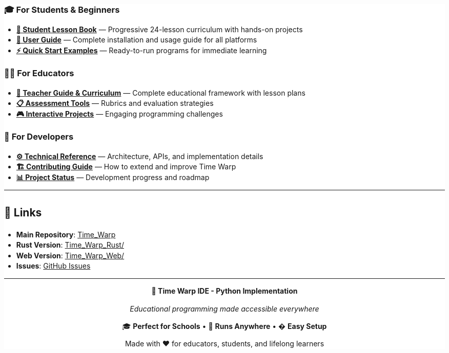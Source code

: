### 🎓 **For Students & Beginners**
- **[📖 Student Lesson Book](../docs/STUDENT_LESSON_BOOK.md)** — Progressive 24-lesson curriculum with hands-on projects
- **[🎯 User Guide](../docs/USER_GUIDE.md)** — Complete installation and usage guide for all platforms  
- **[⚡ Quick Start Examples](examples/)** — Ready-to-run programs for immediate learning

### 👨‍🏫 **For Educators**  
- **[🍎 Teacher Guide & Curriculum](../docs/TEACHER_GUIDE.md)** — Complete educational framework with lesson plans
- **[📋 Assessment Tools](../docs/TEACHER_GUIDE.md#assessment-rubrics)** — Rubrics and evaluation strategies
- **[🎮 Interactive Projects](../docs/STUDENT_LESSON_BOOK.md#level-4-loops-and-patterns)** — Engaging programming challenges

### 🔧 **For Developers**
- **[⚙️ Technical Reference](../docs/TECHNICAL_REFERENCE.md)** — Architecture, APIs, and implementation details
- **[🏗️ Contributing Guide](../docs/CONTRIBUTING.md)** — How to extend and improve Time Warp
- **[📊 Project Status](../docs/TECHNICAL_REFERENCE.md#implementation-status)** — Development progress and roadmap

---

## 🔗 Links

- **Main Repository**: [Time_Warp](https://github.com/James-HoneyBadger/Time_Warp)
- **Rust Version**: [Time_Warp_Rust/](../Time_Warp_Rust/)
- **Web Version**: [Time_Warp_Web/](../Time_Warp_Web/)
- **Issues**: [GitHub Issues](https://github.com/James-HoneyBadger/Time_Warp/issues)

---

<div align="center">

**🐍 Time Warp IDE - Python Implementation** 

*Educational programming made accessible everywhere* 

🎓 **Perfect for Schools** • 📱 **Runs Anywhere** • � **Easy Setup**

Made with ❤️ for educators, students, and lifelong learners

</div>
